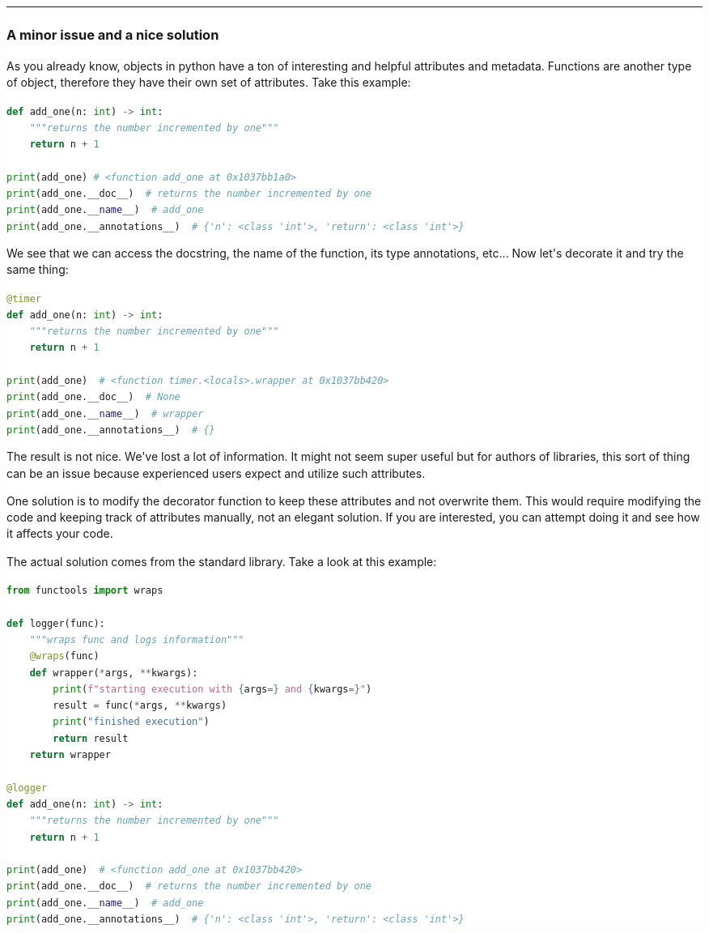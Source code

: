 -----

### A minor issue and a nice solution

As you already know, objects in python have a ton of interesting and helpful attributes and metadata. Functions are another type of object, therefore they have their own set of attributes. Take this example:
```python {linenos=inline}
def add_one(n: int) -> int:
    """returns the number incremented by one"""
    return n + 1

print(add_one) # <function add_one at 0x1037bb1a0>
print(add_one.__doc__)  # returns the number incremented by one
print(add_one.__name__)  # add_one
print(add_one.__annotations__)  # {'n': <class 'int'>, 'return': <class 'int'>}
```
We see that we can access the docstring, the name of the function, its type annotations, etc... Now let's decorate it and try the same thing:
```python {linenos=inline}
@timer
def add_one(n: int) -> int:
    """returns the number incremented by one"""
    return n + 1

print(add_one)  # <function timer.<locals>.wrapper at 0x1037bb420>
print(add_one.__doc__)  # None
print(add_one.__name__)  # wrapper
print(add_one.__annotations__)  # {}

```
The result is not nice. We've lost a lot of information. It might not seem super useful but for authors of libraries, this sort of thing can be an issue because experienced users expect and utilize such attributes.

One solution is to modify the decorator function to keep these attributes and not overwrite them. This would require modifying the code and keeping track of attributes manually, not an elegant solution. If you are interested, you can attempt doing it and see how it affects your code.

The actual solution comes from the standard library. Take a look at this example:
```python {linenos=inline hl_lines=[5]}
from functools import wraps

def logger(func):
    """wraps func and logs information"""
    @wraps(func)
    def wrapper(*args, **kwargs):
        print(f"starting execution with {args=} and {kwargs=}")
        result = func(*args, **kwargs)
        print("finished execution")
        return result
    return wrapper

@logger
def add_one(n: int) -> int:
    """returns the number incremented by one"""
    return n + 1

print(add_one)  # <function add_one at 0x1037bb420>
print(add_one.__doc__)  # returns the number incremented by one
print(add_one.__name__)  # add_one
print(add_one.__annotations__)  # {'n': <class 'int'>, 'return': <class 'int'>}
```